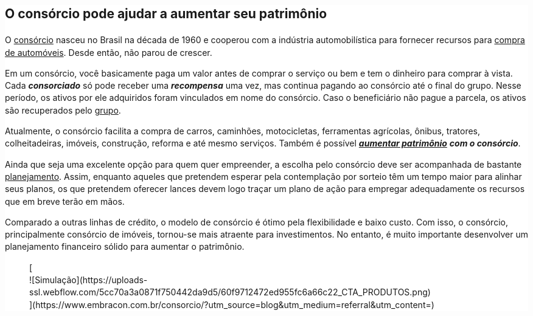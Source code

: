 O consórcio pode ajudar a aumentar seu patrimônio 
--------------------------------------------------

O [consórcio](https://www.embracon.com.br/blog/como-escolher-o-prazo-ideal-de-duracao-do-meu-consorcio) nasceu no Brasil na década de 1960 e cooperou com a indústria automobilística para fornecer recursos para [compra de automóveis](https://www.embracon.com.br/blog/guia-para-consorcio-de-automoveis-de-a-a-z). Desde então, não parou de crescer.

Em um consórcio, você basicamente paga um valor antes de comprar o serviço ou bem e tem o dinheiro para comprar à vista. Cada ***consorciado*** só pode receber uma ***recompensa*** uma vez, mas continua pagando ao consórcio até o final do grupo. Nesse período, os ativos por ele adquiridos foram vinculados em nome do consórcio. Caso o beneficiário não pague a parcela, os ativos são recuperados pelo [grupo](https://www.embracon.com.br/blog/como-funciona-um-grupo-de-consorcio).

Atualmente, o consórcio facilita a compra de carros, caminhões, motocicletas, ferramentas agrícolas, ônibus, tratores, colheitadeiras, imóveis, construção, reforma e até mesmo serviços. Também é possível [***aumentar patrimônio***](https://www.embracon.com.br/blog/e-possivel-aumentar-o-patrimonio-saiba-aqui) ***com o consórcio***.

Ainda que seja uma excelente opção para quem quer empreender, a escolha pelo consórcio deve ser acompanhada de bastante [planejamento](https://www.embracon.com.br/blog/faca-um-planejamento-financeiro-anual). Assim, enquanto aqueles que pretendem esperar pela contemplação por sorteio têm um tempo maior para alinhar seus planos, os que pretendem oferecer lances devem logo traçar um plano de ação para empregar adequadamente os recursos que em breve terão em mãos.

Comparado a outras linhas de crédito, o modelo de consórcio é ótimo pela flexibilidade e baixo custo. Com isso, o consórcio, principalmente consórcio de imóveis, tornou-se mais atraente para investimentos. No entanto, é muito importante desenvolver um planejamento financeiro sólido para aumentar o patrimônio.

<figure class="w-richtext-figure-type-image w-richtext-align-center">[<div>![Simulação](https://uploads-ssl.webflow.com/5cc70a3a0871f750442da9d5/60f9712472ed955fc6a66c22_CTA_PRODUTOS.png)</div>](https://www.embracon.com.br/consorcio/?utm_source=blog&utm_medium=referral&utm_content=)</figure>
        